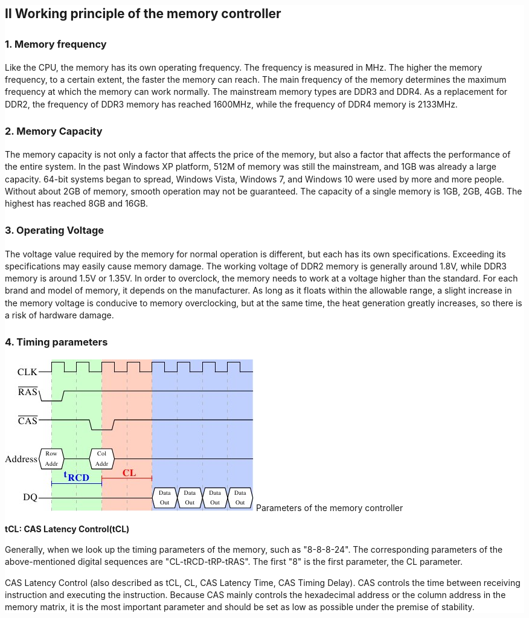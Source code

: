 ## Ⅱ Working principle of the memory controller

### 1. Memory frequency
Like the CPU, the memory has its own operating frequency. The frequency is measured in MHz. The higher the memory frequency, to a certain extent, the faster the memory can reach. The main frequency of the memory determines the maximum frequency at which the memory can work normally. The mainstream memory types are DDR3 and DDR4. As a replacement for DDR2, the frequency of DDR3 memory has reached 1600MHz, while the frequency of DDR4 memory is 2133MHz. 

### 2. Memory Capacity
The memory capacity is not only a factor that affects the price of the memory, but also a factor that affects the performance of the entire system. In the past Windows XP platform, 512M of memory was still the mainstream, and 1GB was already a large capacity. 64-bit systems began to spread, Windows Vista, Windows 7, and Windows 10 were used by more and more people. Without about 2GB of memory, smooth operation may not be guaranteed. The capacity of a single memory is 1GB, 2GB, 4GB. The highest has reached 8GB and 16GB. 

### 3. Operating Voltage
The voltage value required by the memory for normal operation is different, but each has its own specifications. Exceeding its specifications may easily cause memory damage. The working voltage of DDR2 memory is generally around 1.8V, while DDR3 memory is around 1.5V or 1.35V. In order to overclock, the memory needs to work at a voltage higher than the standard. For each brand and model of memory, it depends on the manufacturer. As long as it floats within the allowable range, a slight increase in the memory voltage is conducive to memory overclocking, but at the same time, the heat generation greatly increases, so there is a risk of hardware damage. 

### 4. Timing parameters

![Parameters of the memory controller](./What-is-a-Memory-Controller/2022-12-14-15-27-17.png)
Parameters of the memory controller

**tCL: CAS Latency Control(tCL)**

Generally, when we look up the timing parameters of the memory, such as "8-8-8-24". The corresponding parameters of the above-mentioned digital sequences are "CL-tRCD-tRP-tRAS". The first "8" is the first parameter, the CL parameter.

CAS Latency Control (also described as tCL, CL, CAS Latency Time, CAS Timing Delay). CAS controls the time between receiving instruction and executing the instruction. Because CAS mainly controls the hexadecimal address or the column address in the memory matrix, it is the most important parameter and should be set as low as possible under the premise of stability.

